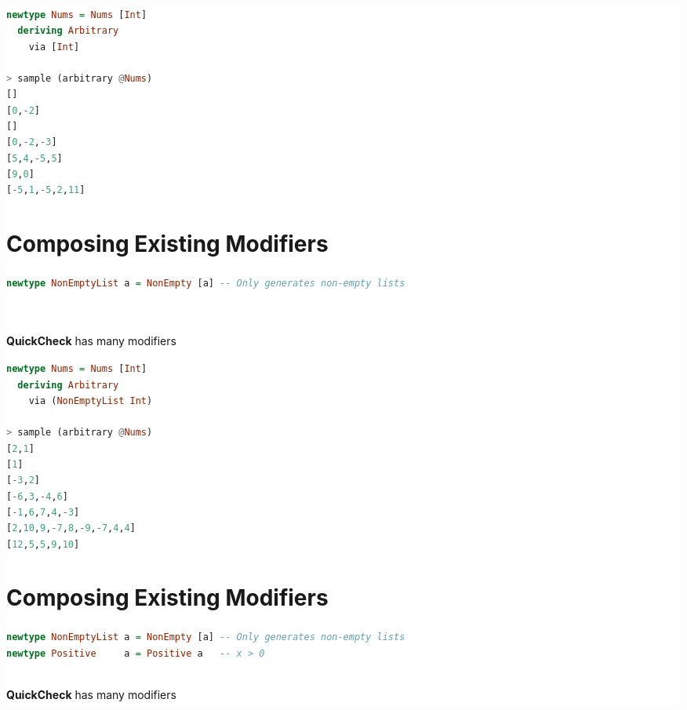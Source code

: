 ```haskell
newtype Nums = Nums [Int]
  deriving Arbitrary
    via [Int]

> sample (arbitrary @Nums)
[]
[0,-2]
[]
[0,-2,-3]
[5,4,-5,5]
[9,0]
[-5,1,-5,2,11]
```
# Composing Existing Modifiers

```haskell
newtype NonEmptyList a = NonEmpty [a] -- Only generates non-empty lists




```

**QuickCheck** has many modifiers

```haskell
newtype Nums = Nums [Int]
  deriving Arbitrary 
    via (NonEmptyList Int)

> sample (arbitrary @Nums)
[2,1]
[1]
[-3,2]
[-6,3,-4,6]
[-1,6,7,4,-3]
[2,10,9,-7,8,-9,-7,4,4]
[12,5,5,9,10]
```

# Composing Existing Modifiers

```haskell
newtype NonEmptyList a = NonEmpty [a] -- Only generates non-empty lists
newtype Positive     a = Positive a   -- x > 0



```

**QuickCheck** has many modifiers
